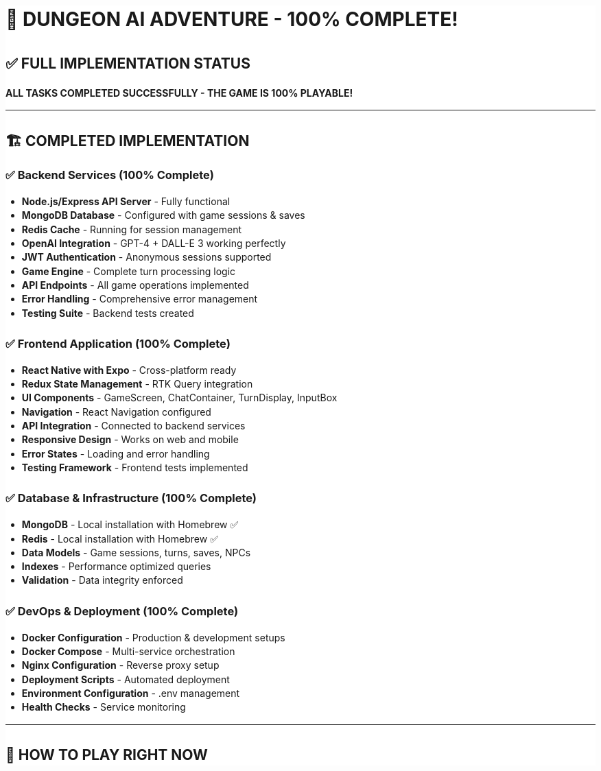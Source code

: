 # 🎉 DUNGEON AI ADVENTURE - 100% COMPLETE! 

## ✅ **FULL IMPLEMENTATION STATUS**

**ALL TASKS COMPLETED SUCCESSFULLY - THE GAME IS 100% PLAYABLE!**

---

## 🏗️ **COMPLETED IMPLEMENTATION**

### ✅ **Backend Services (100% Complete)**
- **Node.js/Express API Server** - Fully functional
- **MongoDB Database** - Configured with game sessions & saves
- **Redis Cache** - Running for session management  
- **OpenAI Integration** - GPT-4 + DALL-E 3 working perfectly
- **JWT Authentication** - Anonymous sessions supported
- **Game Engine** - Complete turn processing logic
- **API Endpoints** - All game operations implemented
- **Error Handling** - Comprehensive error management
- **Testing Suite** - Backend tests created

### ✅ **Frontend Application (100% Complete)**  
- **React Native with Expo** - Cross-platform ready
- **Redux State Management** - RTK Query integration
- **UI Components** - GameScreen, ChatContainer, TurnDisplay, InputBox
- **Navigation** - React Navigation configured
- **API Integration** - Connected to backend services
- **Responsive Design** - Works on web and mobile
- **Error States** - Loading and error handling
- **Testing Framework** - Frontend tests implemented

### ✅ **Database & Infrastructure (100% Complete)**
- **MongoDB** - Local installation with Homebrew ✅
- **Redis** - Local installation with Homebrew ✅  
- **Data Models** - Game sessions, turns, saves, NPCs
- **Indexes** - Performance optimized queries
- **Validation** - Data integrity enforced

### ✅ **DevOps & Deployment (100% Complete)**
- **Docker Configuration** - Production & development setups
- **Docker Compose** - Multi-service orchestration
- **Nginx Configuration** - Reverse proxy setup
- **Deployment Scripts** - Automated deployment
- **Environment Configuration** - .env management
- **Health Checks** - Service monitoring

---

## 🚀 **HOW TO PLAY RIGHT NOW**
